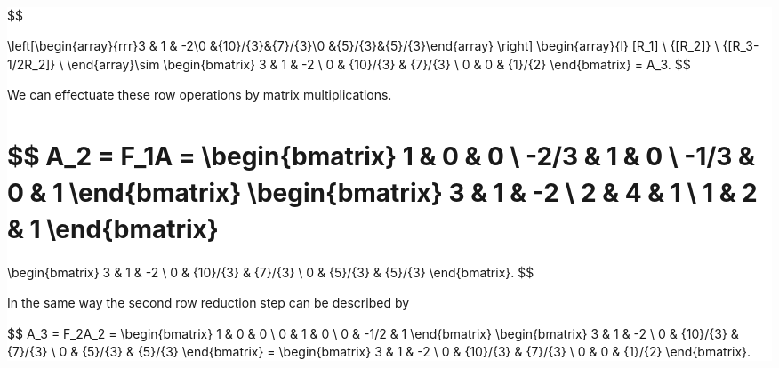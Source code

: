 $$

\left[\begin{array}{rrr}3 & 1 & -2\\0 &{10}/{3}&{7}/{3}\\0 &{5}/{3}&{5}/{3}\end{array} \right]  \begin{array}{l}
[R_1] \\
{[R_2]} \\
{[R_3-1/2R_2]} \\
\end{array}\sim
\begin{bmatrix}
3 & 1 & -2 \\
0 & {10}/{3} & {7}/{3} \\
0 & 0 & {1}/{2} 
\end{bmatrix} = A_3.
$$

We can effectuate these row operations by  matrix multiplications.

$$
  A_2 = F_1A = 
\begin{bmatrix}
1 & 0 & 0 \\
-2/3 & 1 & 0 \\
-1/3 & 0 & 1
\end{bmatrix}
\begin{bmatrix}
3 & 1 & -2 \\
2 & 4 & 1 \\
1 & 2 & 1
\end{bmatrix}
=
\begin{bmatrix}
3 & 1 & -2 \\
0 & {10}/{3} & {7}/{3} \\
0 & {5}/{3} & {5}/{3}
\end{bmatrix}.
$$

In the same way the second row reduction step can be described by


$$
  A_3 = F_2A_2 = 
\begin{bmatrix}
1 & 0 & 0 \\
0 & 1 & 0 \\
0 & -1/2 & 1
\end{bmatrix}
\begin{bmatrix}
3 & 1 & -2 \\
0 & {10}/{3} & {7}/{3} \\
0 & {5}/{3} & {5}/{3}
\end{bmatrix} =
\begin{bmatrix}
3 & 1 & -2 \\
0 & {10}/{3} & {7}/{3} \\
0 & 0 & {1}/{2}
\end{bmatrix}.
